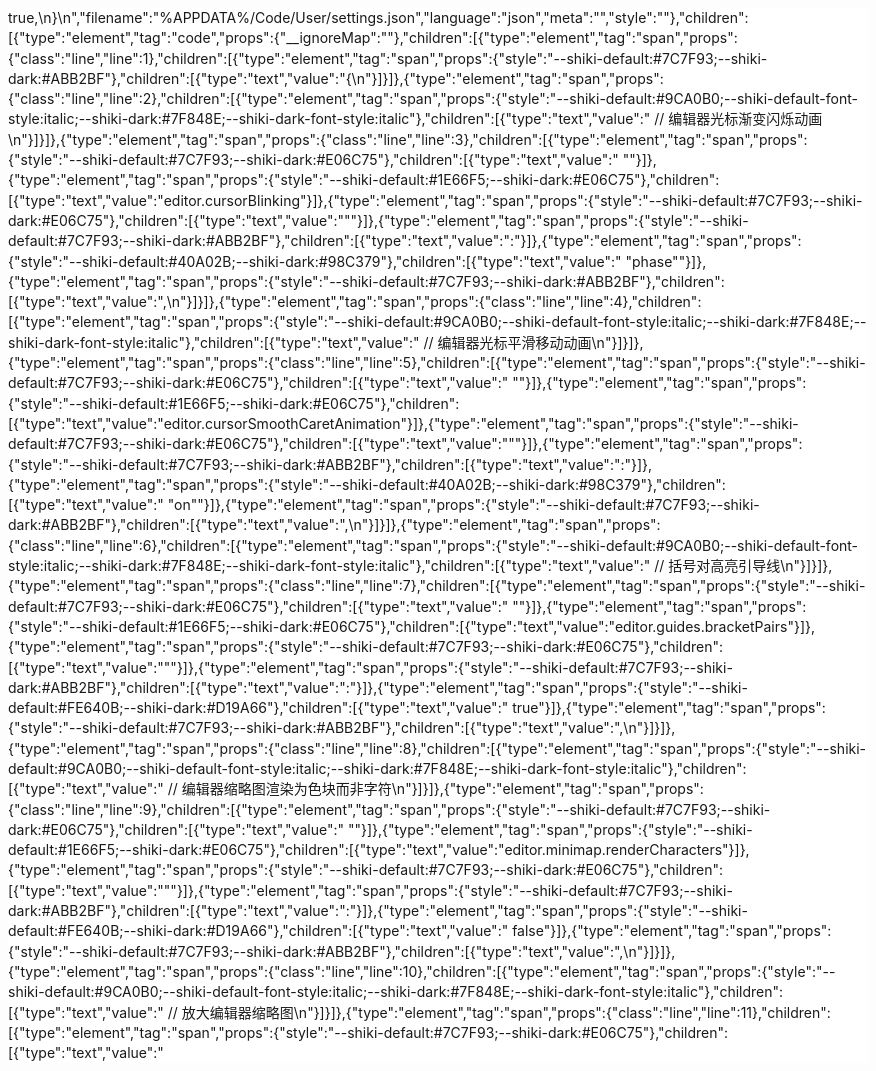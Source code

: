 true,\n}\n","filename":"%APPDATA%/Code/User/settings.json","language":"json","meta":"","style":""},"children":[{"type":"element","tag":"code","props":{"__ignoreMap":""},"children":[{"type":"element","tag":"span","props":{"class":"line","line":1},"children":[{"type":"element","tag":"span","props":{"style":"--shiki-default:#7C7F93;--shiki-dark:#ABB2BF"},"children":[{"type":"text","value":"{\n"}]}]},{"type":"element","tag":"span","props":{"class":"line","line":2},"children":[{"type":"element","tag":"span","props":{"style":"--shiki-default:#9CA0B0;--shiki-default-font-style:italic;--shiki-dark:#7F848E;--shiki-dark-font-style:italic"},"children":[{"type":"text","value":"  // 编辑器光标渐变闪烁动画\n"}]}]},{"type":"element","tag":"span","props":{"class":"line","line":3},"children":[{"type":"element","tag":"span","props":{"style":"--shiki-default:#7C7F93;--shiki-dark:#E06C75"},"children":[{"type":"text","value":"  \""}]},{"type":"element","tag":"span","props":{"style":"--shiki-default:#1E66F5;--shiki-dark:#E06C75"},"children":[{"type":"text","value":"editor.cursorBlinking"}]},{"type":"element","tag":"span","props":{"style":"--shiki-default:#7C7F93;--shiki-dark:#E06C75"},"children":[{"type":"text","value":"\""}]},{"type":"element","tag":"span","props":{"style":"--shiki-default:#7C7F93;--shiki-dark:#ABB2BF"},"children":[{"type":"text","value":":"}]},{"type":"element","tag":"span","props":{"style":"--shiki-default:#40A02B;--shiki-dark:#98C379"},"children":[{"type":"text","value":" \"phase\""}]},{"type":"element","tag":"span","props":{"style":"--shiki-default:#7C7F93;--shiki-dark:#ABB2BF"},"children":[{"type":"text","value":",\n"}]}]},{"type":"element","tag":"span","props":{"class":"line","line":4},"children":[{"type":"element","tag":"span","props":{"style":"--shiki-default:#9CA0B0;--shiki-default-font-style:italic;--shiki-dark:#7F848E;--shiki-dark-font-style:italic"},"children":[{"type":"text","value":"  // 编辑器光标平滑移动动画\n"}]}]},{"type":"element","tag":"span","props":{"class":"line","line":5},"children":[{"type":"element","tag":"span","props":{"style":"--shiki-default:#7C7F93;--shiki-dark:#E06C75"},"children":[{"type":"text","value":"  \""}]},{"type":"element","tag":"span","props":{"style":"--shiki-default:#1E66F5;--shiki-dark:#E06C75"},"children":[{"type":"text","value":"editor.cursorSmoothCaretAnimation"}]},{"type":"element","tag":"span","props":{"style":"--shiki-default:#7C7F93;--shiki-dark:#E06C75"},"children":[{"type":"text","value":"\""}]},{"type":"element","tag":"span","props":{"style":"--shiki-default:#7C7F93;--shiki-dark:#ABB2BF"},"children":[{"type":"text","value":":"}]},{"type":"element","tag":"span","props":{"style":"--shiki-default:#40A02B;--shiki-dark:#98C379"},"children":[{"type":"text","value":" \"on\""}]},{"type":"element","tag":"span","props":{"style":"--shiki-default:#7C7F93;--shiki-dark:#ABB2BF"},"children":[{"type":"text","value":",\n"}]}]},{"type":"element","tag":"span","props":{"class":"line","line":6},"children":[{"type":"element","tag":"span","props":{"style":"--shiki-default:#9CA0B0;--shiki-default-font-style:italic;--shiki-dark:#7F848E;--shiki-dark-font-style:italic"},"children":[{"type":"text","value":"  // 括号对高亮引导线\n"}]}]},{"type":"element","tag":"span","props":{"class":"line","line":7},"children":[{"type":"element","tag":"span","props":{"style":"--shiki-default:#7C7F93;--shiki-dark:#E06C75"},"children":[{"type":"text","value":"  \""}]},{"type":"element","tag":"span","props":{"style":"--shiki-default:#1E66F5;--shiki-dark:#E06C75"},"children":[{"type":"text","value":"editor.guides.bracketPairs"}]},{"type":"element","tag":"span","props":{"style":"--shiki-default:#7C7F93;--shiki-dark:#E06C75"},"children":[{"type":"text","value":"\""}]},{"type":"element","tag":"span","props":{"style":"--shiki-default:#7C7F93;--shiki-dark:#ABB2BF"},"children":[{"type":"text","value":":"}]},{"type":"element","tag":"span","props":{"style":"--shiki-default:#FE640B;--shiki-dark:#D19A66"},"children":[{"type":"text","value":" true"}]},{"type":"element","tag":"span","props":{"style":"--shiki-default:#7C7F93;--shiki-dark:#ABB2BF"},"children":[{"type":"text","value":",\n"}]}]},{"type":"element","tag":"span","props":{"class":"line","line":8},"children":[{"type":"element","tag":"span","props":{"style":"--shiki-default:#9CA0B0;--shiki-default-font-style:italic;--shiki-dark:#7F848E;--shiki-dark-font-style:italic"},"children":[{"type":"text","value":"  // 编辑器缩略图渲染为色块而非字符\n"}]}]},{"type":"element","tag":"span","props":{"class":"line","line":9},"children":[{"type":"element","tag":"span","props":{"style":"--shiki-default:#7C7F93;--shiki-dark:#E06C75"},"children":[{"type":"text","value":"  \""}]},{"type":"element","tag":"span","props":{"style":"--shiki-default:#1E66F5;--shiki-dark:#E06C75"},"children":[{"type":"text","value":"editor.minimap.renderCharacters"}]},{"type":"element","tag":"span","props":{"style":"--shiki-default:#7C7F93;--shiki-dark:#E06C75"},"children":[{"type":"text","value":"\""}]},{"type":"element","tag":"span","props":{"style":"--shiki-default:#7C7F93;--shiki-dark:#ABB2BF"},"children":[{"type":"text","value":":"}]},{"type":"element","tag":"span","props":{"style":"--shiki-default:#FE640B;--shiki-dark:#D19A66"},"children":[{"type":"text","value":" false"}]},{"type":"element","tag":"span","props":{"style":"--shiki-default:#7C7F93;--shiki-dark:#ABB2BF"},"children":[{"type":"text","value":",\n"}]}]},{"type":"element","tag":"span","props":{"class":"line","line":10},"children":[{"type":"element","tag":"span","props":{"style":"--shiki-default:#9CA0B0;--shiki-default-font-style:italic;--shiki-dark:#7F848E;--shiki-dark-font-style:italic"},"children":[{"type":"text","value":"  // 放大编辑器缩略图\n"}]}]},{"type":"element","tag":"span","props":{"class":"line","line":11},"children":[{"type":"element","tag":"span","props":{"style":"--shiki-default:#7C7F93;--shiki-dark:#E06C75"},"children":[{"type":"text","value":"
